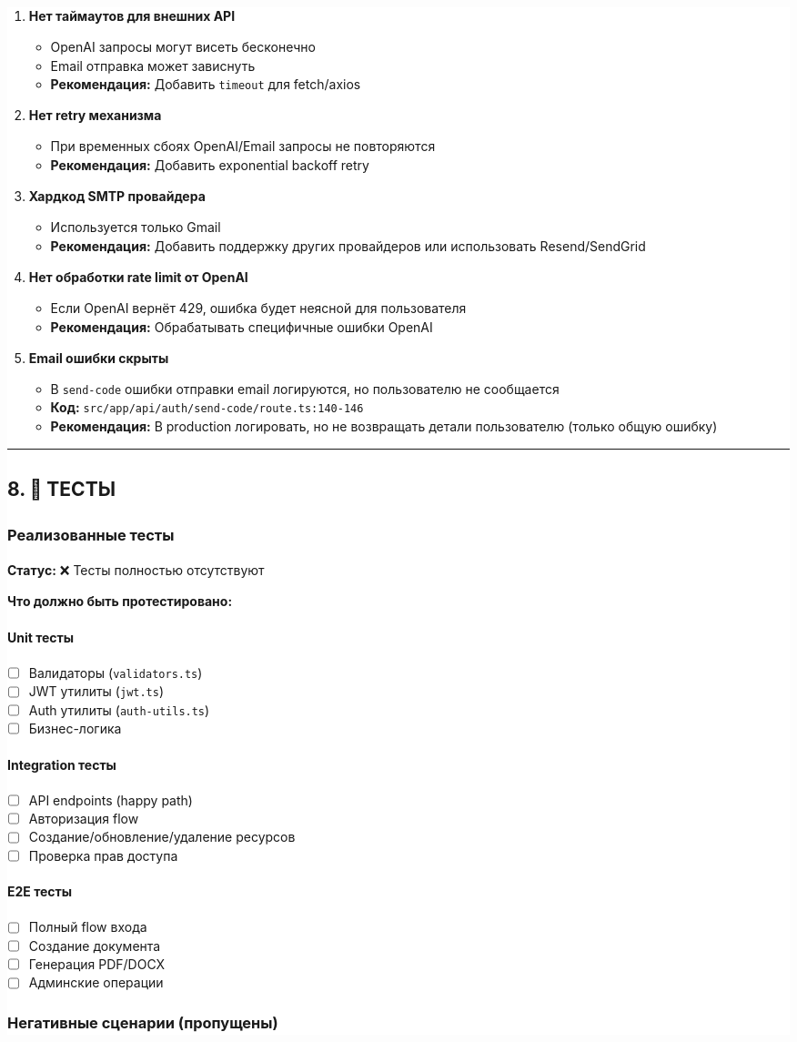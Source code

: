 1. **Нет таймаутов для внешних API**
   - OpenAI запросы могут висеть бесконечно
   - Email отправка может зависнуть
   - **Рекомендация:** Добавить `timeout` для fetch/axios

2. **Нет retry механизма**
   - При временных сбоях OpenAI/Email запросы не повторяются
   - **Рекомендация:** Добавить exponential backoff retry

3. **Хардкод SMTP провайдера**
   - Используется только Gmail
   - **Рекомендация:** Добавить поддержку других провайдеров или использовать Resend/SendGrid

4. **Нет обработки rate limit от OpenAI**
   - Если OpenAI вернёт 429, ошибка будет неясной для пользователя
   - **Рекомендация:** Обрабатывать специфичные ошибки OpenAI

5. **Email ошибки скрыты**
   - В `send-code` ошибки отправки email логируются, но пользователю не сообщается
   - **Код:** `src/app/api/auth/send-code/route.ts:140-146`
   - **Рекомендация:** В production логировать, но не возвращать детали пользователю (только общую ошибку)

---

## 8. 🧪 ТЕСТЫ

### Реализованные тесты

**Статус:** ❌ Тесты полностью отсутствуют

**Что должно быть протестировано:**

#### Unit тесты
- [ ] Валидаторы (`validators.ts`)
- [ ] JWT утилиты (`jwt.ts`)
- [ ] Auth утилиты (`auth-utils.ts`)
- [ ] Бизнес-логика

#### Integration тесты
- [ ] API endpoints (happy path)
- [ ] Авторизация flow
- [ ] Создание/обновление/удаление ресурсов
- [ ] Проверка прав доступа

#### E2E тесты
- [ ] Полный flow входа
- [ ] Создание документа
- [ ] Генерация PDF/DOCX
- [ ] Админские операции

### Негативные сценарии (пропущены)
